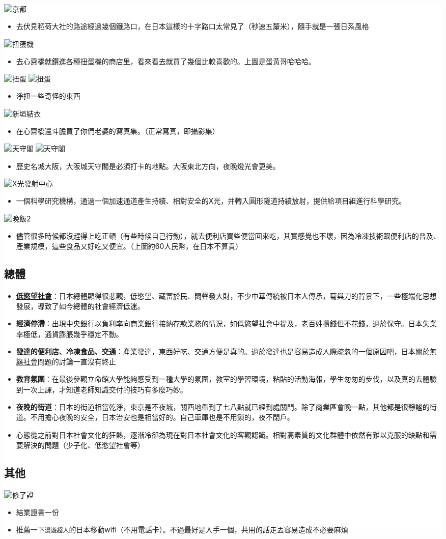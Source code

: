 ![京都](/pics/nihon/pic14.jpg)

- 去伏見稻荷大社的路途經過幾個鐵路口，在日本這樣的十字路口太常見了（秒速五釐米），隨手就是一張日系風格

![扭蛋機](/pics/nihon/pic03.jpg)

- 去心齋橋就鑽進各種扭蛋機的商店里，看來看去就買了幾個比較喜歡的。上圖是蛋黃哥哈哈哈。

![扭蛋](/pics/nihon/pic37.jpg)
![扭蛋](/pics/nihon/pic38.jpg)

- 淨扭一些奇怪的東西

![新垣結衣](/pics/nihon/pic43.jpg)

- 在心齋橋還斗膽買了你們老婆的寫真集。（正常寫真，即攝影集）

![天守閣](/pics/nihon/pic19.jpg)
![天守閣](/pics/nihon/pic53.jpg)

- 歷史名城大阪，大阪城天守閣是必須打卡的地點。大阪東北方向，夜晚燈光會更美。

![X光發射中心](/pics/nihon/pic29.jpg)

- 一個科學研究機構，通過一個加速通道產生持續、相對安全的X光，并轉入圓形隧道持續放射，提供給項目組進行科學研究。

![晚飯2](/pics/nihon/pic33.jpg)

- 儘管很多時候都沒趕得上吃正頓（有些時候自己行動），就去便利店買些便當回來吃，其實感覺也不壞，因為冷凍技術跟便利店的普及、產業規模，這些食品又好吃又便宜。（上圖約60人民幣，在日本不算貴）


## 總體
- **[低慾望社會](https://www.zhihu.com/question/60293871)**：日本總體顯得很悲觀，低慾望、藏富於民、悶聲發大財，不少中華傳統被日本人傳承，菊與刀的背景下，一些極端化思想發展，導致了如今總體的社會經濟低迷。

- **經濟停滯**：出現中央銀行以負利率向商業銀行接納存款業務的情況，如低慾望社會中提及，老百姓攢錢但不花錢，過於保守。日本失業率極低，通貨膨脹幾乎穩定不動。

- **發達的便利店、冷凍食品、交通**：產業發達，東西好吃、交通方便是真的。過於發達也是容易造成人際疏忽的一個原因吧，日本關於[無緣社會](https://www.wikiwand.com/zh/%E7%84%A1%E7%B7%A3%E7%A4%BE%E6%9C%83)問題的討論一直沒有終止

- **教育氛圍**：在最後參觀立命館大學能夠感受到一種大學的氛圍，教室的學習環境，粘貼的活動海報，學生匆匆的步伐，以及真的去體驗到一次上課，才知道老師知識交付的技巧有多麼巧妙。

- **夜晚的街道**：日本的街道相當乾淨，東京是不夜城，關西地帶到了七八點就已經到處關門。除了商業區會晚一點，其他都是很靜謐的街道。不用擔心夜晚的安全，日本治安也是相當好的。自己車庫也是不用鎖的，夜不閉戶。

- 心態從之前對日本社會文化的狂熱，逐漸冷卻為現在對日本社會文化的客觀認識。相對高素質的文化群體中依然有難以克服的缺點和需要解決的問題（少子化、低慾望社會等）

## 其他

![修了證](/pics/nihon/pic35.jpg)

- 結業證書一份

- 推薦一下``漫遊超人``的日本移動wifi（不用電話卡）。不過最好是人手一個，共用的話走丟容易造成不必要麻煩
